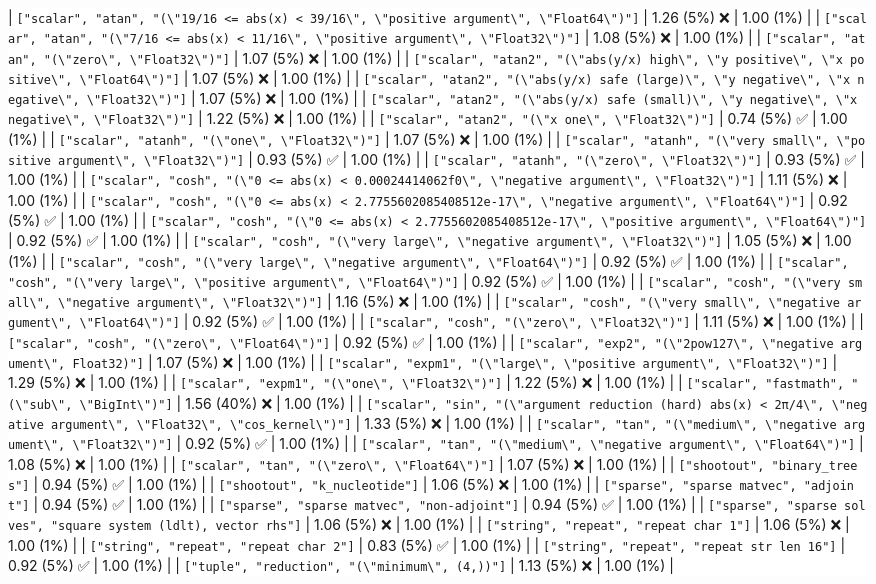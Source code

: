 | `["scalar", "atan", "(\"19/16 <= abs(x) < 39/16\", \"positive argument\", \"Float64\")"]` | 1.26 (5%) :x: | 1.00 (1%)  |
| `["scalar", "atan", "(\"7/16 <= abs(x) < 11/16\", \"positive argument\", \"Float32\")"]` | 1.08 (5%) :x: | 1.00 (1%)  |
| `["scalar", "atan", "(\"zero\", \"Float32\")"]` | 1.07 (5%) :x: | 1.00 (1%)  |
| `["scalar", "atan2", "(\"abs(y/x) high\", \"y positive\", \"x positive\", \"Float64\")"]` | 1.07 (5%) :x: | 1.00 (1%)  |
| `["scalar", "atan2", "(\"abs(y/x) safe (large)\", \"y negative\", \"x negative\", \"Float32\")"]` | 1.07 (5%) :x: | 1.00 (1%)  |
| `["scalar", "atan2", "(\"abs(y/x) safe (small)\", \"y negative\", \"x negative\", \"Float32\")"]` | 1.22 (5%) :x: | 1.00 (1%)  |
| `["scalar", "atan2", "(\"x one\", \"Float32\")"]` | 0.74 (5%) :white_check_mark: | 1.00 (1%)  |
| `["scalar", "atanh", "(\"one\", \"Float32\")"]` | 1.07 (5%) :x: | 1.00 (1%)  |
| `["scalar", "atanh", "(\"very small\", \"positive argument\", \"Float32\")"]` | 0.93 (5%) :white_check_mark: | 1.00 (1%)  |
| `["scalar", "atanh", "(\"zero\", \"Float32\")"]` | 0.93 (5%) :white_check_mark: | 1.00 (1%)  |
| `["scalar", "cosh", "(\"0 <= abs(x) < 0.00024414062f0\", \"negative argument\", \"Float32\")"]` | 1.11 (5%) :x: | 1.00 (1%)  |
| `["scalar", "cosh", "(\"0 <= abs(x) < 2.7755602085408512e-17\", \"negative argument\", \"Float64\")"]` | 0.92 (5%) :white_check_mark: | 1.00 (1%)  |
| `["scalar", "cosh", "(\"0 <= abs(x) < 2.7755602085408512e-17\", \"positive argument\", \"Float64\")"]` | 0.92 (5%) :white_check_mark: | 1.00 (1%)  |
| `["scalar", "cosh", "(\"very large\", \"negative argument\", \"Float32\")"]` | 1.05 (5%) :x: | 1.00 (1%)  |
| `["scalar", "cosh", "(\"very large\", \"negative argument\", \"Float64\")"]` | 0.92 (5%) :white_check_mark: | 1.00 (1%)  |
| `["scalar", "cosh", "(\"very large\", \"positive argument\", \"Float64\")"]` | 0.92 (5%) :white_check_mark: | 1.00 (1%)  |
| `["scalar", "cosh", "(\"very small\", \"negative argument\", \"Float32\")"]` | 1.16 (5%) :x: | 1.00 (1%)  |
| `["scalar", "cosh", "(\"very small\", \"negative argument\", \"Float64\")"]` | 0.92 (5%) :white_check_mark: | 1.00 (1%)  |
| `["scalar", "cosh", "(\"zero\", \"Float32\")"]` | 1.11 (5%) :x: | 1.00 (1%)  |
| `["scalar", "cosh", "(\"zero\", \"Float64\")"]` | 0.92 (5%) :white_check_mark: | 1.00 (1%)  |
| `["scalar", "exp2", "(\"2pow127\", \"negative argument\", Float32)"]` | 1.07 (5%) :x: | 1.00 (1%)  |
| `["scalar", "expm1", "(\"large\", \"positive argument\", \"Float32\")"]` | 1.29 (5%) :x: | 1.00 (1%)  |
| `["scalar", "expm1", "(\"one\", \"Float32\")"]` | 1.22 (5%) :x: | 1.00 (1%)  |
| `["scalar", "fastmath", "(\"sub\", \"BigInt\")"]` | 1.56 (40%) :x: | 1.00 (1%)  |
| `["scalar", "sin", "(\"argument reduction (hard) abs(x) < 2π/4\", \"negative argument\", \"Float32\", \"cos_kernel\")"]` | 1.33 (5%) :x: | 1.00 (1%)  |
| `["scalar", "tan", "(\"medium\", \"negative argument\", \"Float32\")"]` | 0.92 (5%) :white_check_mark: | 1.00 (1%)  |
| `["scalar", "tan", "(\"medium\", \"negative argument\", \"Float64\")"]` | 1.08 (5%) :x: | 1.00 (1%)  |
| `["scalar", "tan", "(\"zero\", \"Float64\")"]` | 1.07 (5%) :x: | 1.00 (1%)  |
| `["shootout", "binary_trees"]` | 0.94 (5%) :white_check_mark: | 1.00 (1%)  |
| `["shootout", "k_nucleotide"]` | 1.06 (5%) :x: | 1.00 (1%)  |
| `["sparse", "sparse matvec", "adjoint"]` | 0.94 (5%) :white_check_mark: | 1.00 (1%)  |
| `["sparse", "sparse matvec", "non-adjoint"]` | 0.94 (5%) :white_check_mark: | 1.00 (1%)  |
| `["sparse", "sparse solves", "square system (ldlt), vector rhs"]` | 1.06 (5%) :x: | 1.00 (1%)  |
| `["string", "repeat", "repeat char 1"]` | 1.06 (5%) :x: | 1.00 (1%)  |
| `["string", "repeat", "repeat char 2"]` | 0.83 (5%) :white_check_mark: | 1.00 (1%)  |
| `["string", "repeat", "repeat str len 16"]` | 0.92 (5%) :white_check_mark: | 1.00 (1%)  |
| `["tuple", "reduction", "(\"minimum\", (4,))"]` | 1.13 (5%) :x: | 1.00 (1%)  |